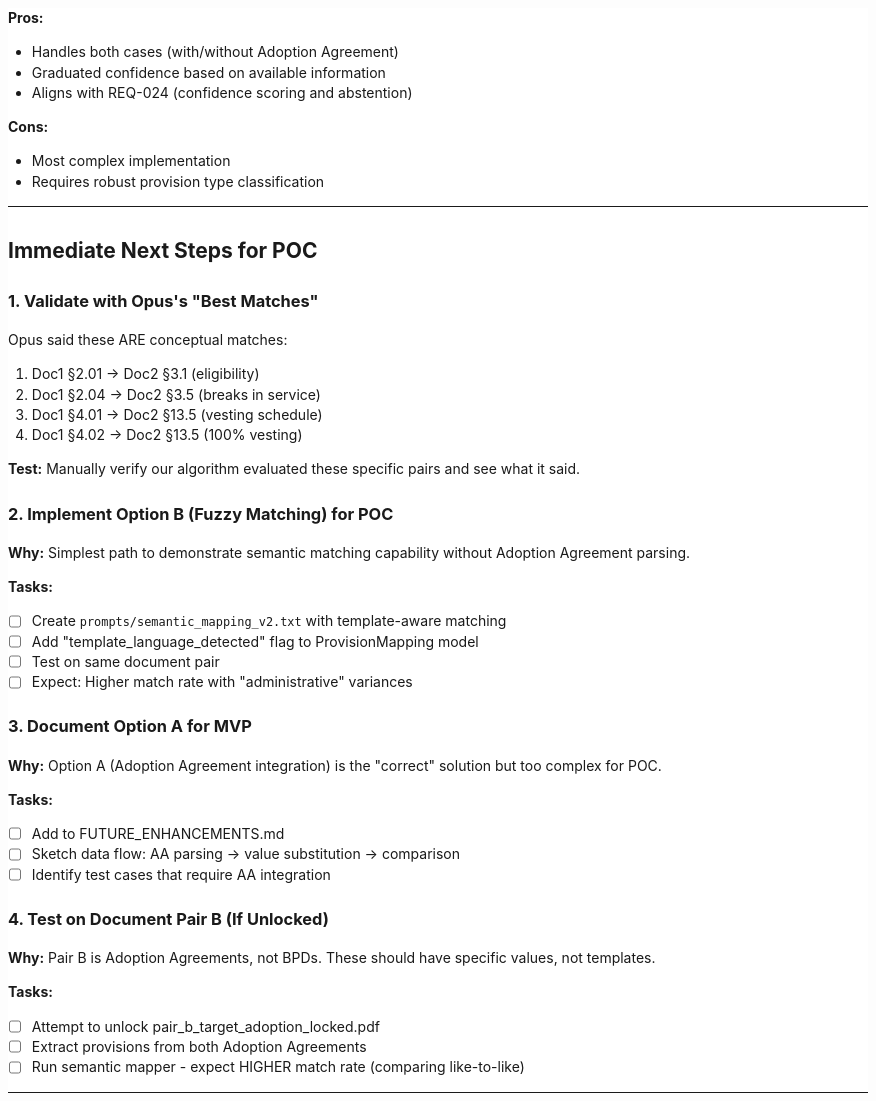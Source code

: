 **Pros:**
- Handles both cases (with/without Adoption Agreement)
- Graduated confidence based on available information
- Aligns with REQ-024 (confidence scoring and abstention)

**Cons:**
- Most complex implementation
- Requires robust provision type classification

---

## Immediate Next Steps for POC

### 1. Validate with Opus's "Best Matches"

Opus said these ARE conceptual matches:
1. Doc1 §2.01 → Doc2 §3.1 (eligibility)
2. Doc1 §2.04 → Doc2 §3.5 (breaks in service)
3. Doc1 §4.01 → Doc2 §13.5 (vesting schedule)
4. Doc1 §4.02 → Doc2 §13.5 (100% vesting)

**Test:** Manually verify our algorithm evaluated these specific pairs and see what it said.

### 2. Implement Option B (Fuzzy Matching) for POC

**Why:** Simplest path to demonstrate semantic matching capability without Adoption Agreement parsing.

**Tasks:**
- [ ] Create `prompts/semantic_mapping_v2.txt` with template-aware matching
- [ ] Add "template_language_detected" flag to ProvisionMapping model
- [ ] Test on same document pair
- [ ] Expect: Higher match rate with "administrative" variances

### 3. Document Option A for MVP

**Why:** Option A (Adoption Agreement integration) is the "correct" solution but too complex for POC.

**Tasks:**
- [ ] Add to FUTURE_ENHANCEMENTS.md
- [ ] Sketch data flow: AA parsing → value substitution → comparison
- [ ] Identify test cases that require AA integration

### 4. Test on Document Pair B (If Unlocked)

**Why:** Pair B is Adoption Agreements, not BPDs. These should have specific values, not templates.

**Tasks:**
- [ ] Attempt to unlock pair_b_target_adoption_locked.pdf
- [ ] Extract provisions from both Adoption Agreements
- [ ] Run semantic mapper - expect HIGHER match rate (comparing like-to-like)

---
